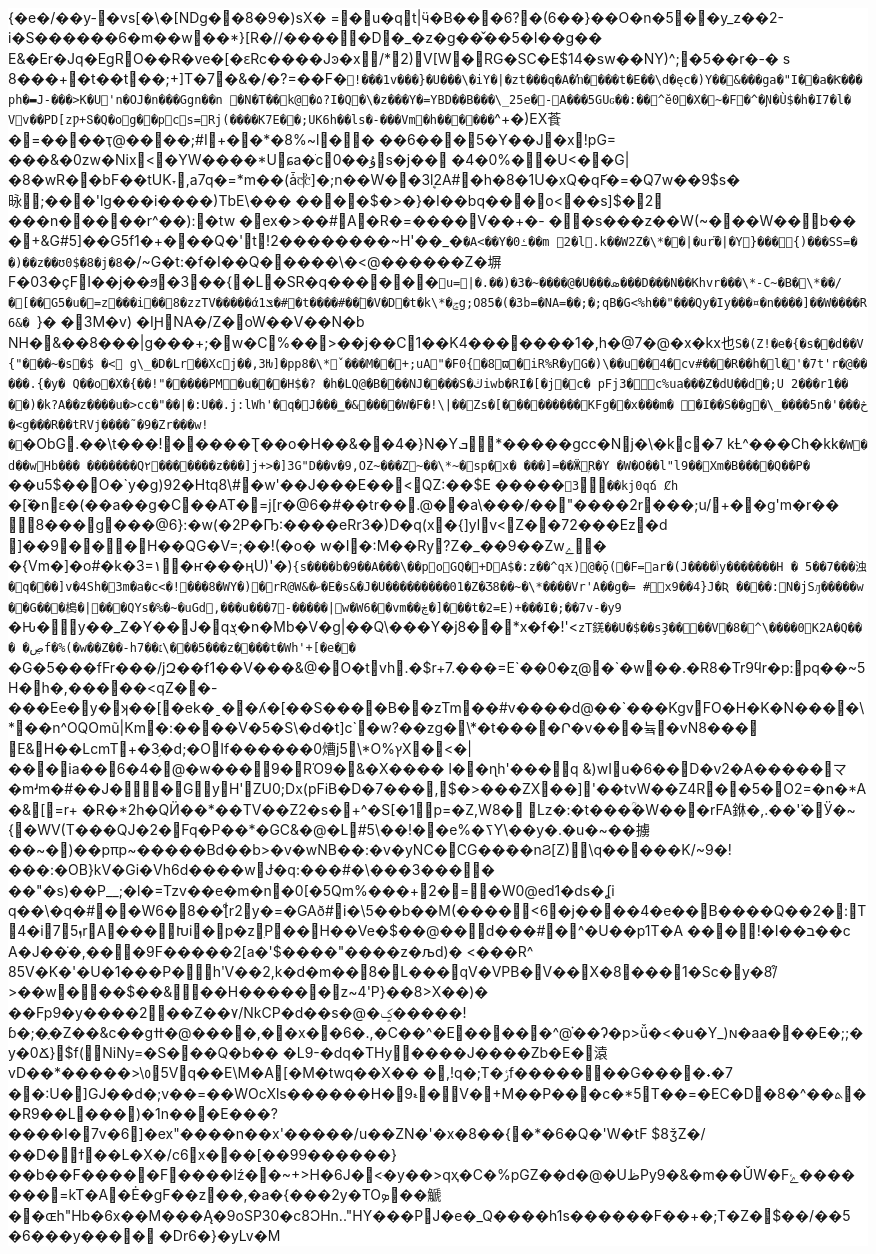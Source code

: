  {�e�/��y-�vs[�\�[NDg�\�8�9�)sX�
=�u�qt|ӵ�B���6?�(6��}��O�n�5 ��y\_z��2-i�S������6�m�� w��\*}[R�//�����D�\_�z�g��̌��5�I��g��
E&�Er�Jq�EgRO��R�ve�[�ԑRc����Jͽ�x/\*2)V[W�RG�SC�E$14�sw��NY)^;�5��r�-�
s 8���+�t�� t��;+]T�7�&�/�?=��F�`!�ֺ��1v���}�U���\�iY�|�zt���q�А�ŉ����t�E��\d�ęc�)Y��&���ga�"I��a�Ƙ�ܶ��ph�▬J-���>K�U'n�OJ�n���Ggn��n �N�T��k@�۵?I�Q�\�z���Y�=YВD��B���\_25e�-A���5GUԍ��:��^ӗ0�X�~�F�^�Ɲ�Ù$�h�I7�l�Vv��PD[zǷ+Տ�Q�og��pcs=Rj(����K7E��;UK6h��ls�-���Vm�h������`^+�)EX䓹�=����ҭ@��\��;#I+��\*�8%~l�� ��6���5 �Y��J�x⭖!pG= ���&�0zw�Nix<�YW����\*Uɕa�ֺc0��ۇs�j��
�4�0%��U<��G|�8�wR��bF��tUK˕,a7q�=\*m��(ǡ⳧]�;n��W��3ܷl2A#�h�8�1U�xQ�qަߓ�=�Q7w��9$s�昹;���'lg��� i����)TbE\� �� ����$�>�} �I��bq���o<��s]$�2
���n�����r^��):�tw �ex�>��#A�R�=����V��+�-
��s���z��W(~���W��b�� �+&G#5]��G5f1�+���Q�'t!2��������~H'��\_�`�A<��Y�0ߑ��m
2�l.k��W2Z�\*�� |�ur�܏|�Y}���{)���SS=��)��z��ʊ0$�8�j�8`�/~G�t:�f�I��Q�����\�< @������Z�塀F�03�ҫFI��j��ϧ�3��{�L�SR�q� �����`u=|�.��)�3�~����@�U���ܣ���D���N��Khvr���\*-C~�B�\*��/�[��G5�u�=z���i��8�zzTV�����άݏ1�#�t����#��֝�V�D�t�k\*�ݘg;O85�(�3b=�NA=��;�;qB�G<%h��"���Qy�Iy���¤�n����]��W����R6&� `}� �3M�v) �IԨNA�/Z�oW��V��N�b
NH�&��8���|g���+;�w�C%��>��j��C1��K4�������1�,h�@7�@�x�kx也`S�(Z!�e�{�s��d��V{"���~�s�$ �<
g\_�D�Lr��Xcj��,3Ƕ]�pp8�\*ˇ���M� �+;uA"�F0{�8ϖ�iR%R�yG�)\��u��4�cv#���R��h�l�ֳ'�7t'r�@�����.{�y� Q��o�X�{��!"�����PM�u���H$�?
�h�LQ@�B���NJ���� S�ڬiwb�RI�[�j�c�
pFj3�c%ua���Z�dU��d�;U
2���r1����)�k?A��z����u�>cc�"��|�:U��.j:lWh'�q�J���̳�&����W�F�!\|��Zs�[���������KFg��x���m�
�I��S��g�\_����5n�'���څ�<g���R��tRVј����˜�9�Zr���w!�`�ObG.��\t���!�����Ʈ��o�H��&��4�}N�Yܒ\*�����gcc�Nj �\�kc�7
kȽ^���Ch�kk`�W�d��w׊Hb���
�������Q׊۲�������z���]j+>�]3G"D��v�9,OZ~���Z~��\*~�sp�x� ���]=��ӜۭR�Y �W�O��l"l9��Xm�B��� �Q��P�`��u5$��O�`y�g)92�Htq8\#�w'��J���E��<QZ:��$E
�����޳`3��kj0qճ Ȼh`�[̌�n ݌ԑ�(��a��g�C��AT�=j[r�@6�#��tr��.@��a\���/��"����2r���;u/+��g'm�r��
8���g���@6 }:�w(�2P�Ҧ:����eRr3�)D�q(x�{]ylv<Z��72���Ez�d\
]��9���H��QG�V=;��!(�o�
w�I�:M��Ry?Z�\_��9��Zwے� �{Vm�]�o#�k�3=١�ҥ���ңU )'�)`{s����b�9��A���\��poGQ�+DA$�:z��^qӾ) @�ǭ(�F=ar�(J����ݳy�������H � 5��7���浊�q���]v�4Sh�3m�a�c<�!���8�WY�)�r R@W&�ކ�E�s&�Ј�U���������01�Z�Ӡ8��~�\*��� �Vr'A��g�= #x9��4}J�Ʀ ����:N�jSԓ�����w��G� ��槝�|���QYs�%�~�uGd,���u���7-�����|w�W6��vm��ڿ�]���t�2=E)+���I�;��7v-�y9`�Ԋ�y��\_Z�Y�� J�qܮ�n�Mb�V�g|��Q\���Y�j8��\*x� f�!'<`zT錓��U�$��sҘ����V�8�^\����0K2A�Q��� �ڝf�%(�w��Z��-h׆��7\���5���z�޵���t�Wh'+[�e��`�G�5���fFr���/jԶ��f1��V���&@�O�tvh.�$r+7.���=E`��0�ʐ@�`�w��.�R8�Tr9ϥr�p:pq��~5H�h�,�����<qZ��-���Ee�y�ʞ��[�ek�ˍ��ʎ�[��S����B� �zTm��#v����d@��`���KgvFO�H�K�N����\*��n^OQOmũ|Km�:����V�5�S\�d�t]c `�w?��zg�\*�t����Ր�v���늌�vN8��� E&H��LcmT+�3֥�d;�OIf������0㷮j5\*O%ץX�<�|���i a��6�4�@�w���9�RΌ9�&�X���� l��ɳh'���q &)wIu�6��D�v2�A�����マ�mʴm�#��J��GyH'ZU0;Dx(pFiB�D �7���,$�>���ZX��]'��tvW��Z4R��5�O2=�n�\*A�&[=r+
�R�\*2h�QӤ��\*��TV��Z2�s�+^�S[�1\p=�Z,W8�
Lz�:�t���ؒ�W���rFA銝�,.��'̇�Ӱ�~{�WV(T���QJ�2�Fq�P��\*�GC&�@�L#5\��!��e%�ߖY\��y�.�u�~��擄��~�)��pπp~�����Bd��b>�v�wNB��:�v�yNC�CG��݇��nϨ[Z)\q�����K/~9�!���:�OB}kV�Gi�Vh6d����wɈ�q:���#�\���3����
��"�s)��P\_\_;�l�=Tzv��е�m�n�0[�5Qm%���+2�=�W0@ed1�ds�ʆi 
q��\�q�#��W6�8��[ͩr2y�=�GAð#i�\5��b��M(����<6�j����4�e��B����Q��2�:T4�i7ܙ5rA���Խi�p�zִP��H��Ve�$��@��d���#�^�U��p1T�A ���! �I��ב��c
A�J��̇�,���9F�����2[a�'$����"����z�љd)� <���R ^ 85 V�K�'�U�1���P�޽hʹV��2,k�d�m��8�L���qV�VPB�V��X�8���1�Sc�y�8/͒>��w���$��&��H������z~4'P}��8>X��)�
��Fp9�y����2��Z��۷/NkCP�d��s�@�ݤ�����!ɓ�;�ֶ�Z��&c��gߚ�@����,��x��6�.,�C��^�E�����^@֗��Ɂ�p>ǚ�<�u�Y\_)ɴ�aa���E�;;�y�0Ճ}$f(NiNy=�S���Q�b��
�L9-�dq�THy����J����Zb�E�溒vD��\*�����>\᱀5Vq��E\M�A[�M�twq��X�� �,!q�;T�ݬf�������G����˖�7 ��:U�]GJ��d�;v��=��WOcXls������H�ޑ9�V�+M��P���c�\*5T��=�EC�D�8�^��ܬ��R9��L���)�1n���E���?����I�7v�6]�ex"����n��x'�����/u��ZN�'�x�8��{�\*�6�Q�'W�tF $8ǯZ�/��D �ϯ��L�X�/c 6x���[��99������}��b��F�����F����lź��~+>H�6J�<ּ�y��>qҳ�C�%pGZ��d�@�UظPy9�&�m��ǓW�Fۓ�������=kT�A�Ė�gF��z��,�a�{���2y�TOܤ��䚦��ɶh"Hb�6x��M���Ą�9oSP30�c8ϽHn.."HY���PJ�e�\_Q����h1s������F��+�;T�Z�$��/� �5
�6���y����
�Dr6�}�yLv�M